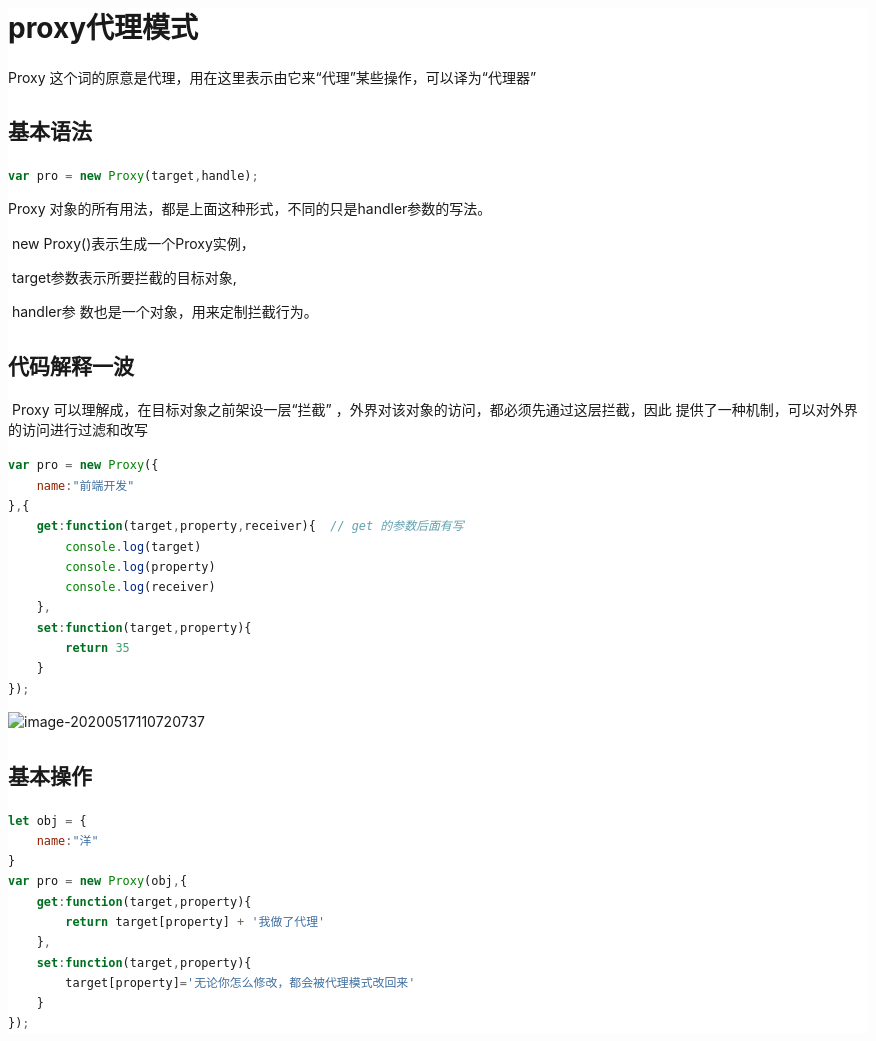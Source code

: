 # proxy代理模式

Proxy 这个词的原意是代理，用在这里表示由它来“代理”某些操作，可以译为“代理器”

## 基本语法

```js
var pro = new Proxy(target,handle);
```

Proxy 对象的所有用法，都是上面这种形式，不同的只是handler参数的写法。 

​			new Proxy()表示生成一个Proxy实例，

​			target参数表示所要拦截的目标对象,

​			handler参 数也是一个对象，用来定制拦截行为。

## 代码解释一波

​		Proxy 可以理解成，在目标对象之前架设一层“拦截” ，外界对该对象的访问，都必须先通过这层拦截，因此 提供了一种机制，可以对外界的访问进行过滤和改写

```js
var pro = new Proxy({
    name:"前端开发"
},{
    get:function(target,property,receiver){  // get 的参数后面有写
        console.log(target)
        console.log(property)
        console.log(receiver)
    },
    set:function(target,property){
        return 35
    }
});
```

![image-20200517110720737](C:\Users\Administrator\AppData\Roaming\Typora\typora-user-images\image-20200517110720737.png)

## 基本操作

```js
let obj = {
    name:"洋"
}
var pro = new Proxy(obj,{
    get:function(target,property){
        return target[property] + '我做了代理'
    },
    set:function(target,property){
        target[property]='无论你怎么修改，都会被代理模式改回来'
    }
});
```
